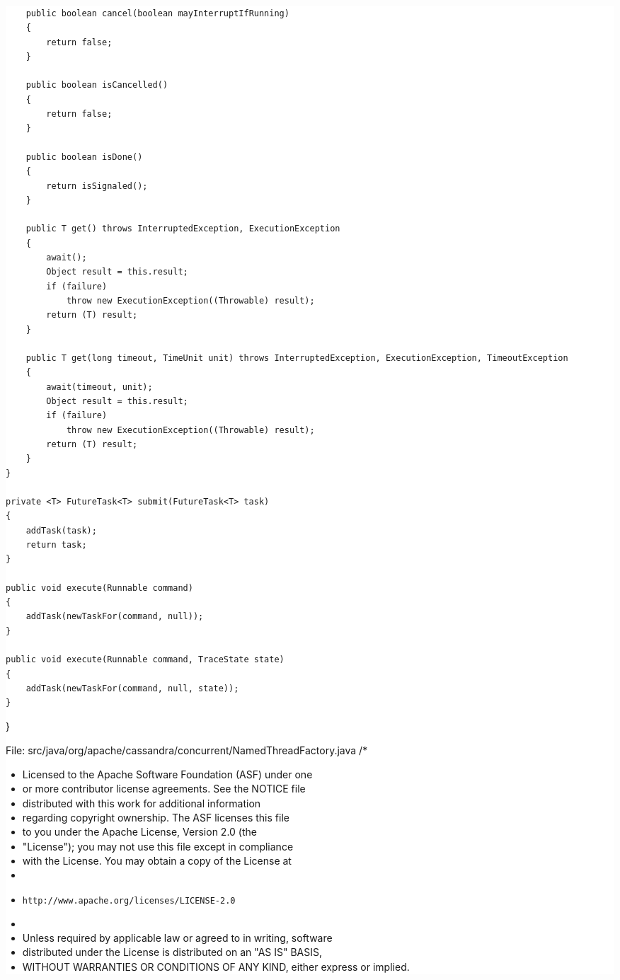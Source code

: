         public boolean cancel(boolean mayInterruptIfRunning)
        {
            return false;
        }

        public boolean isCancelled()
        {
            return false;
        }

        public boolean isDone()
        {
            return isSignaled();
        }

        public T get() throws InterruptedException, ExecutionException
        {
            await();
            Object result = this.result;
            if (failure)
                throw new ExecutionException((Throwable) result);
            return (T) result;
        }

        public T get(long timeout, TimeUnit unit) throws InterruptedException, ExecutionException, TimeoutException
        {
            await(timeout, unit);
            Object result = this.result;
            if (failure)
                throw new ExecutionException((Throwable) result);
            return (T) result;
        }
    }

    private <T> FutureTask<T> submit(FutureTask<T> task)
    {
        addTask(task);
        return task;
    }

    public void execute(Runnable command)
    {
        addTask(newTaskFor(command, null));
    }

    public void execute(Runnable command, TraceState state)
    {
        addTask(newTaskFor(command, null, state));
    }
}


File: src/java/org/apache/cassandra/concurrent/NamedThreadFactory.java
/*
 * Licensed to the Apache Software Foundation (ASF) under one
 * or more contributor license agreements.  See the NOTICE file
 * distributed with this work for additional information
 * regarding copyright ownership.  The ASF licenses this file
 * to you under the Apache License, Version 2.0 (the
 * "License"); you may not use this file except in compliance
 * with the License.  You may obtain a copy of the License at
 *
 *     http://www.apache.org/licenses/LICENSE-2.0
 *
 * Unless required by applicable law or agreed to in writing, software
 * distributed under the License is distributed on an "AS IS" BASIS,
 * WITHOUT WARRANTIES OR CONDITIONS OF ANY KIND, either express or implied.